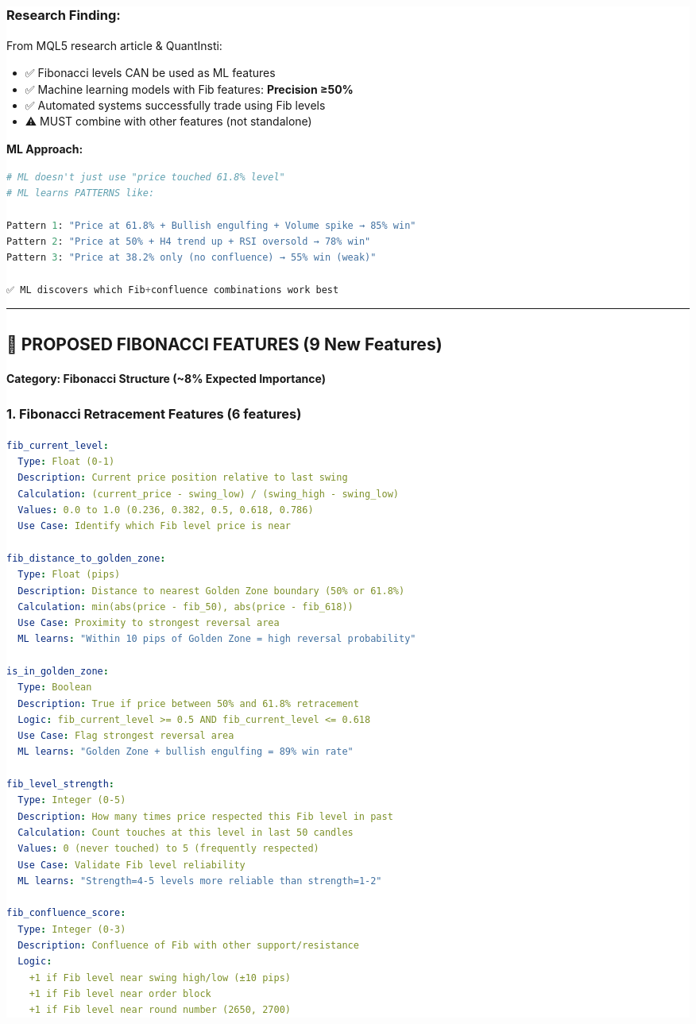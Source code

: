 ### **Research Finding:**

From MQL5 research article & QuantInsti:
- ✅ Fibonacci levels CAN be used as ML features
- ✅ Machine learning models with Fib features: **Precision ≥50%**
- ✅ Automated systems successfully trade using Fib levels
- ⚠️ MUST combine with other features (not standalone)

**ML Approach:**
```python
# ML doesn't just use "price touched 61.8% level"
# ML learns PATTERNS like:

Pattern 1: "Price at 61.8% + Bullish engulfing + Volume spike → 85% win"
Pattern 2: "Price at 50% + H4 trend up + RSI oversold → 78% win"
Pattern 3: "Price at 38.2% only (no confluence) → 55% win (weak)"

✅ ML discovers which Fib+confluence combinations work best
```

---

## 🎯 PROPOSED FIBONACCI FEATURES (9 New Features)

**Category: Fibonacci Structure (~8% Expected Importance)**

### **1. Fibonacci Retracement Features (6 features)**

```yaml
fib_current_level:
  Type: Float (0-1)
  Description: Current price position relative to last swing
  Calculation: (current_price - swing_low) / (swing_high - swing_low)
  Values: 0.0 to 1.0 (0.236, 0.382, 0.5, 0.618, 0.786)
  Use Case: Identify which Fib level price is near

fib_distance_to_golden_zone:
  Type: Float (pips)
  Description: Distance to nearest Golden Zone boundary (50% or 61.8%)
  Calculation: min(abs(price - fib_50), abs(price - fib_618))
  Use Case: Proximity to strongest reversal area
  ML learns: "Within 10 pips of Golden Zone = high reversal probability"

is_in_golden_zone:
  Type: Boolean
  Description: True if price between 50% and 61.8% retracement
  Logic: fib_current_level >= 0.5 AND fib_current_level <= 0.618
  Use Case: Flag strongest reversal area
  ML learns: "Golden Zone + bullish engulfing = 89% win rate"

fib_level_strength:
  Type: Integer (0-5)
  Description: How many times price respected this Fib level in past
  Calculation: Count touches at this level in last 50 candles
  Values: 0 (never touched) to 5 (frequently respected)
  Use Case: Validate Fib level reliability
  ML learns: "Strength=4-5 levels more reliable than strength=1-2"

fib_confluence_score:
  Type: Integer (0-3)
  Description: Confluence of Fib with other support/resistance
  Logic:
    +1 if Fib level near swing high/low (±10 pips)
    +1 if Fib level near order block
    +1 if Fib level near round number (2650, 2700)
```